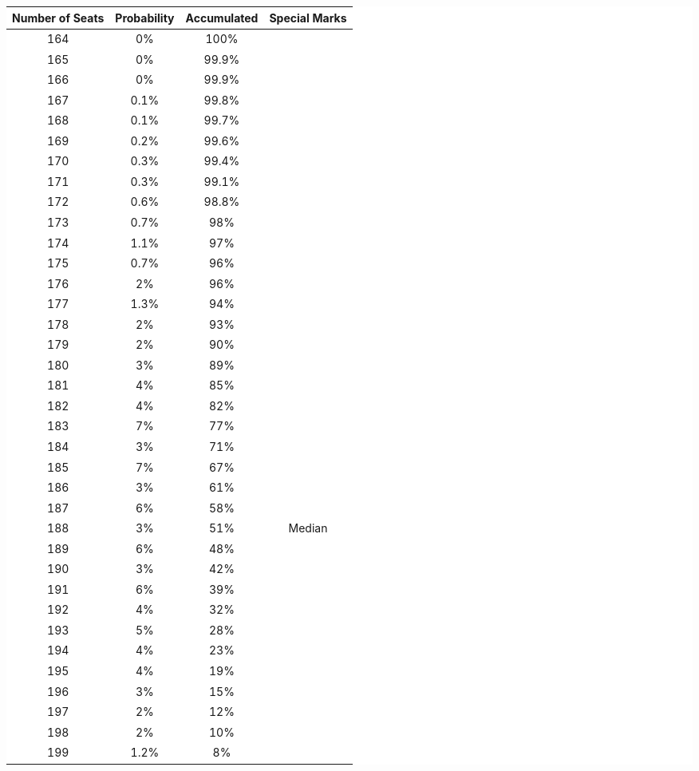 | Number of Seats | Probability | Accumulated | Special Marks |
|:---------------:|:-----------:|:-----------:|:-------------:|
| 164 | 0% | 100% |  |
| 165 | 0% | 99.9% |  |
| 166 | 0% | 99.9% |  |
| 167 | 0.1% | 99.8% |  |
| 168 | 0.1% | 99.7% |  |
| 169 | 0.2% | 99.6% |  |
| 170 | 0.3% | 99.4% |  |
| 171 | 0.3% | 99.1% |  |
| 172 | 0.6% | 98.8% |  |
| 173 | 0.7% | 98% |  |
| 174 | 1.1% | 97% |  |
| 175 | 0.7% | 96% |  |
| 176 | 2% | 96% |  |
| 177 | 1.3% | 94% |  |
| 178 | 2% | 93% |  |
| 179 | 2% | 90% |  |
| 180 | 3% | 89% |  |
| 181 | 4% | 85% |  |
| 182 | 4% | 82% |  |
| 183 | 7% | 77% |  |
| 184 | 3% | 71% |  |
| 185 | 7% | 67% |  |
| 186 | 3% | 61% |  |
| 187 | 6% | 58% |  |
| 188 | 3% | 51% | Median |
| 189 | 6% | 48% |  |
| 190 | 3% | 42% |  |
| 191 | 6% | 39% |  |
| 192 | 4% | 32% |  |
| 193 | 5% | 28% |  |
| 194 | 4% | 23% |  |
| 195 | 4% | 19% |  |
| 196 | 3% | 15% |  |
| 197 | 2% | 12% |  |
| 198 | 2% | 10% |  |
| 199 | 1.2% | 8% |  |